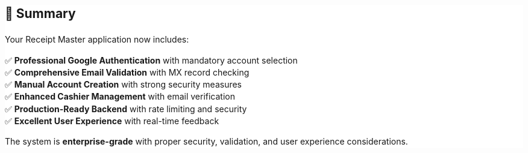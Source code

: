 
## 🎉 **Summary**

Your Receipt Master application now includes:

✅ **Professional Google Authentication** with mandatory account selection  
✅ **Comprehensive Email Validation** with MX record checking  
✅ **Manual Account Creation** with strong security measures  
✅ **Enhanced Cashier Management** with email verification  
✅ **Production-Ready Backend** with rate limiting and security  
✅ **Excellent User Experience** with real-time feedback  

The system is **enterprise-grade** with proper security, validation, and user experience considerations.
